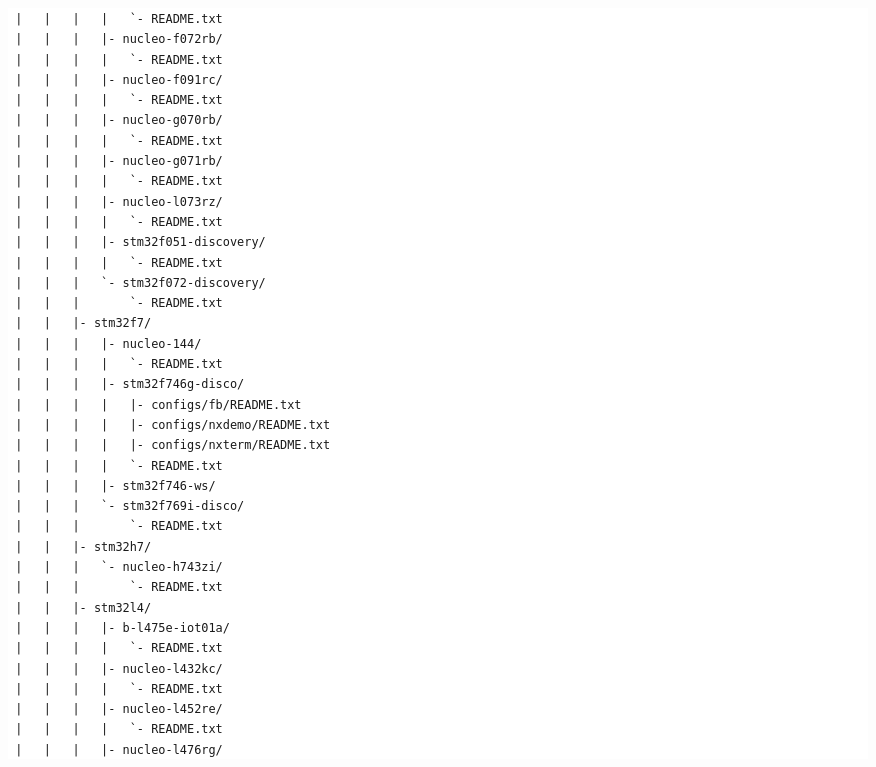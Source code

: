      |   |   |   |   `- README.txt
     |   |   |   |- nucleo-f072rb/
     |   |   |   |   `- README.txt
     |   |   |   |- nucleo-f091rc/
     |   |   |   |   `- README.txt
     |   |   |   |- nucleo-g070rb/
     |   |   |   |   `- README.txt
     |   |   |   |- nucleo-g071rb/
     |   |   |   |   `- README.txt
     |   |   |   |- nucleo-l073rz/
     |   |   |   |   `- README.txt
     |   |   |   |- stm32f051-discovery/
     |   |   |   |   `- README.txt
     |   |   |   `- stm32f072-discovery/
     |   |   |       `- README.txt
     |   |   |- stm32f7/
     |   |   |   |- nucleo-144/
     |   |   |   |   `- README.txt
     |   |   |   |- stm32f746g-disco/
     |   |   |   |   |- configs/fb/README.txt
     |   |   |   |   |- configs/nxdemo/README.txt
     |   |   |   |   |- configs/nxterm/README.txt
     |   |   |   |   `- README.txt
     |   |   |   |- stm32f746-ws/
     |   |   |   `- stm32f769i-disco/
     |   |   |       `- README.txt
     |   |   |- stm32h7/
     |   |   |   `- nucleo-h743zi/
     |   |   |       `- README.txt
     |   |   |- stm32l4/
     |   |   |   |- b-l475e-iot01a/
     |   |   |   |   `- README.txt
     |   |   |   |- nucleo-l432kc/
     |   |   |   |   `- README.txt
     |   |   |   |- nucleo-l452re/
     |   |   |   |   `- README.txt
     |   |   |   |- nucleo-l476rg/